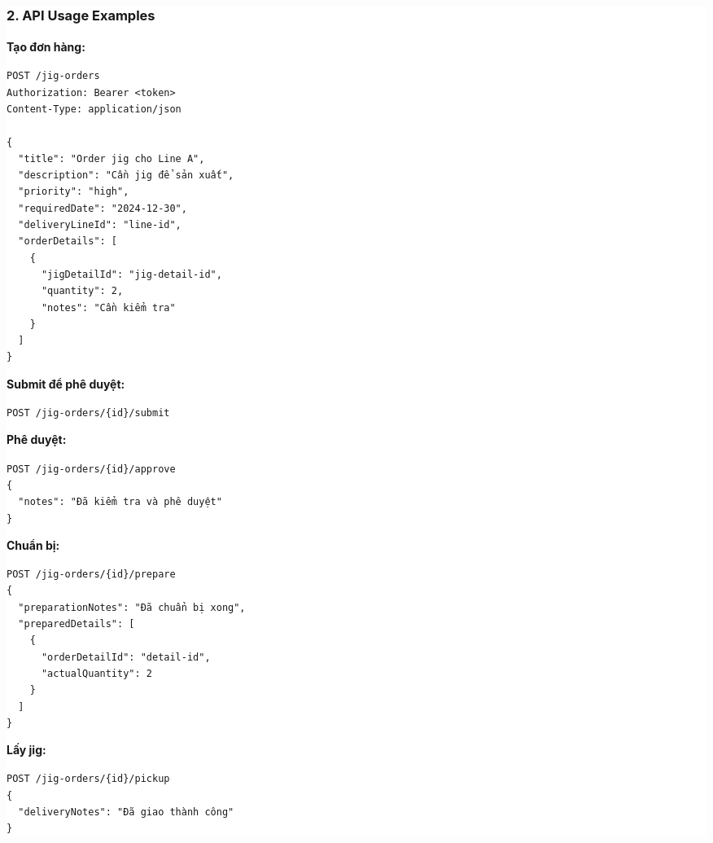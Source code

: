 ### 2. API Usage Examples

**Tạo đơn hàng:**
```http
POST /jig-orders
Authorization: Bearer <token>
Content-Type: application/json

{
  "title": "Order jig cho Line A",
  "description": "Cần jig để sản xuất",
  "priority": "high",
  "requiredDate": "2024-12-30",
  "deliveryLineId": "line-id",
  "orderDetails": [
    {
      "jigDetailId": "jig-detail-id",
      "quantity": 2,
      "notes": "Cần kiểm tra"
    }
  ]
}
```

**Submit để phê duyệt:**
```http
POST /jig-orders/{id}/submit
```

**Phê duyệt:**
```http
POST /jig-orders/{id}/approve
{
  "notes": "Đã kiểm tra và phê duyệt"
}
```

**Chuẩn bị:**
```http
POST /jig-orders/{id}/prepare
{
  "preparationNotes": "Đã chuẩn bị xong",
  "preparedDetails": [
    {
      "orderDetailId": "detail-id",
      "actualQuantity": 2
    }
  ]
}
```

**Lấy jig:**
```http
POST /jig-orders/{id}/pickup
{
  "deliveryNotes": "Đã giao thành công"
}
```
